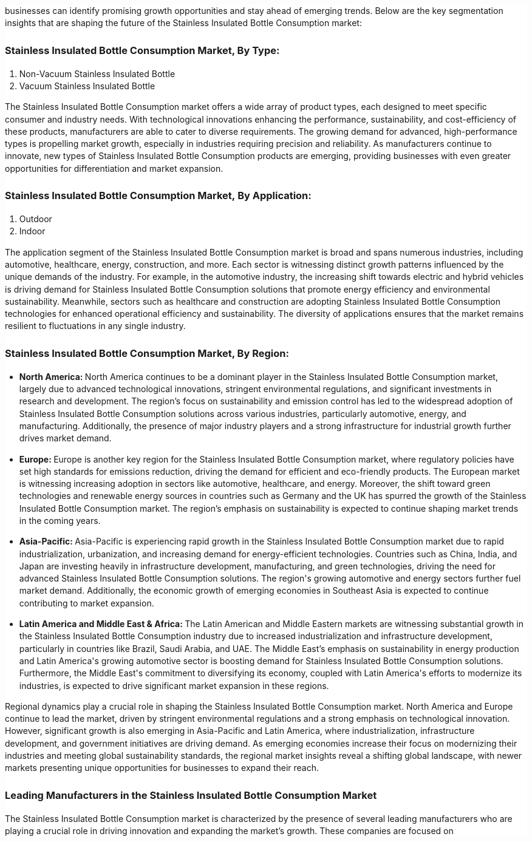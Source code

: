 businesses can identify promising growth opportunities and stay ahead of emerging trends. Below are the key segmentation insights that are shaping the future of the Stainless Insulated Bottle Consumption market:</p><h3><strong>Stainless Insulated Bottle Consumption Market, By Type:<br /></strong></h3><ol><li>Non-Vacuum Stainless Insulated Bottle<li> Vacuum Stainless Insulated Bottle</li></ol><p>The Stainless Insulated Bottle Consumption market offers a wide array of product types, each designed to meet specific consumer and industry needs. With technological innovations enhancing the performance, sustainability, and cost-efficiency of these products, manufacturers are able to cater to diverse requirements. The growing demand for advanced, high-performance types is propelling market growth, especially in industries requiring precision and reliability. As manufacturers continue to innovate, new types of Stainless Insulated Bottle Consumption products are emerging, providing businesses with even greater opportunities for differentiation and market expansion.</p><h3>Stainless Insulated Bottle Consumption Market,&nbsp;By Application:</h3><ol><li>Outdoor<li> Indoor</li></ol><p>The application segment of the Stainless Insulated Bottle Consumption market is broad and spans numerous industries, including automotive, healthcare, energy, construction, and more. Each sector is witnessing distinct growth patterns influenced by the unique demands of the industry. For example, in the automotive industry, the increasing shift towards electric and hybrid vehicles is driving demand for Stainless Insulated Bottle Consumption solutions that promote energy efficiency and environmental sustainability. Meanwhile, sectors such as healthcare and construction are adopting Stainless Insulated Bottle Consumption technologies for enhanced operational efficiency and sustainability. The diversity of applications ensures that the market remains resilient to fluctuations in any single industry.</p><h3>Stainless Insulated Bottle Consumption Market, By Region:</h3><ul><li><p><strong>North America:&nbsp;</strong>North America continues to be a dominant player in the Stainless Insulated Bottle Consumption market, largely due to advanced technological innovations, stringent environmental regulations, and significant investments in research and development. The region&rsquo;s focus on sustainability and emission control has led to the widespread adoption of Stainless Insulated Bottle Consumption solutions across various industries, particularly automotive, energy, and manufacturing. Additionally, the presence of major industry players and a strong infrastructure for industrial growth further drives market demand.</p></li><li><p><strong><strong>Europe:&nbsp;</strong></strong>Europe is another key region for the Stainless Insulated Bottle Consumption market, where regulatory policies have set high standards for emissions reduction, driving the demand for efficient and eco-friendly products. The European market is witnessing increasing adoption in sectors like automotive, healthcare, and energy. Moreover, the shift toward green technologies and renewable energy sources in countries such as Germany and the UK has spurred the growth of the Stainless Insulated Bottle Consumption market. The region&rsquo;s emphasis on sustainability is expected to continue shaping market trends in the coming years.</p></li><li><p><strong><strong>Asia-Pacific:&nbsp;</strong></strong>Asia-Pacific is experiencing rapid growth in the Stainless Insulated Bottle Consumption market due to rapid industrialization, urbanization, and increasing demand for energy-efficient technologies. Countries such as China, India, and Japan are investing heavily in infrastructure development, manufacturing, and green technologies, driving the need for advanced Stainless Insulated Bottle Consumption solutions. The region's growing automotive and energy sectors further fuel market demand. Additionally, the economic growth of emerging economies in Southeast Asia is expected to continue contributing to market expansion.</p></li><li><p><strong><strong>Latin America and Middle East &amp; Africa:&nbsp;</strong></strong>The Latin American and Middle Eastern markets are witnessing substantial growth in the Stainless Insulated Bottle Consumption industry due to increased industrialization and infrastructure development, particularly in countries like Brazil, Saudi Arabia, and UAE. The Middle East&rsquo;s emphasis on sustainability in energy production and Latin America's growing automotive sector is boosting demand for Stainless Insulated Bottle Consumption solutions. Furthermore, the Middle East's commitment to diversifying its economy, coupled with Latin America's efforts to modernize its industries, is expected to drive significant market expansion in these regions.</p></li></ul><p>Regional dynamics play a crucial role in shaping the Stainless Insulated Bottle Consumption market. North America and Europe continue to lead the market, driven by stringent environmental regulations and a strong emphasis on technological innovation. However, significant growth is also emerging in Asia-Pacific and Latin America, where industrialization, infrastructure development, and government initiatives are driving demand. As emerging economies increase their focus on modernizing their industries and meeting global sustainability standards, the regional market insights reveal a shifting global landscape, with newer markets presenting unique opportunities for businesses to expand their reach.</p><h3><strong>Leading Manufacturers in the Stainless Insulated Bottle Consumption Market</strong></h3><p>The Stainless Insulated Bottle Consumption market is characterized by the presence of several leading manufacturers who are playing a crucial role in driving innovation and expanding the market&rsquo;s growth. These companies are focused on